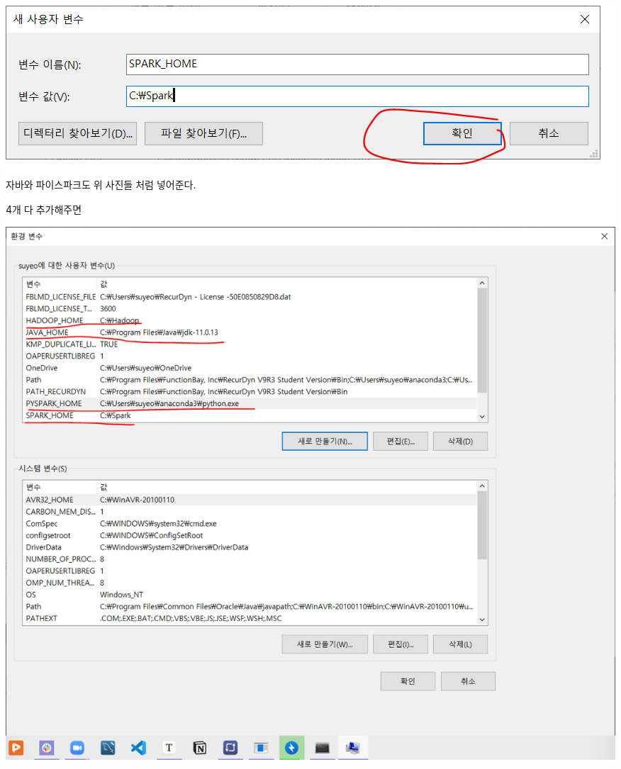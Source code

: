 



![image-20220511132053457](220511_s.assets/image-20220511132053457-16522839207795.png)



자바와 파이스파크도 위 사진들 처럼 넣어준다.



4개 다 추가해주면

![image-20220511132553068](220511_s.assets/image-20220511132553068-16522839207796.png)
